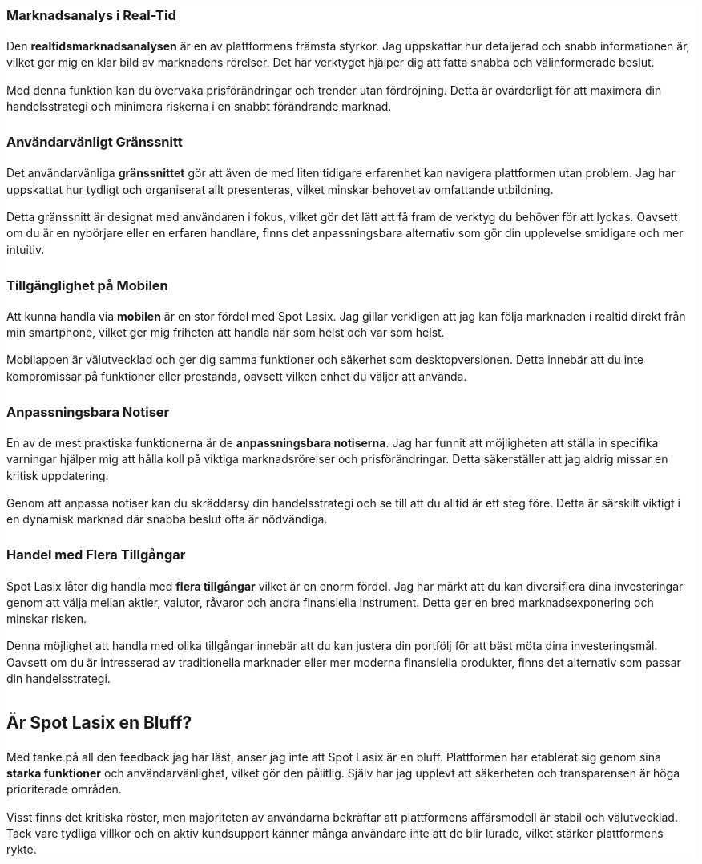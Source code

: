 ### Marknadsanalys i Real-Tid  
Den **realtidsmarknadsanalysen** är en av plattformens främsta styrkor. Jag uppskattar hur detaljerad och snabb informationen är, vilket ger mig en klar bild av marknadens rörelser. Det här verktyget hjälper dig att fatta snabba och välinformerade beslut.  

Med denna funktion kan du övervaka prisförändringar och trender utan fördröjning. Detta är ovärderligt för att maximera din handelsstrategi och minimera riskerna i en snabbt förändrande marknad.

### Användarvänligt Gränssnitt  
Det användarvänliga **gränssnittet** gör att även de med liten tidigare erfarenhet kan navigera plattformen utan problem. Jag har uppskattat hur tydligt och organiserat allt presenteras, vilket minskar behovet av omfattande utbildning.  

Detta gränssnitt är designat med användaren i fokus, vilket gör det lätt att få fram de verktyg du behöver för att lyckas. Oavsett om du är en nybörjare eller en erfaren handlare, finns det anpassningsbara alternativ som gör din upplevelse smidigare och mer intuitiv.

### Tillgänglighet på Mobilen  
Att kunna handla via **mobilen** är en stor fördel med Spot Lasix. Jag gillar verkligen att jag kan följa marknaden i realtid direkt från min smartphone, vilket ger mig friheten att handla när som helst och var som helst.  

Mobilappen är välutvecklad och ger dig samma funktioner och säkerhet som desktopversionen. Detta innebär att du inte kompromissar på funktioner eller prestanda, oavsett vilken enhet du väljer att använda.

### Anpassningsbara Notiser  
En av de mest praktiska funktionerna är de **anpassningsbara notiserna**. Jag har funnit att möjligheten att ställa in specifika varningar hjälper mig att hålla koll på viktiga marknadsrörelser och prisförändringar. Detta säkerställer att jag aldrig missar en kritisk uppdatering.  

Genom att anpassa notiser kan du skräddarsy din handelsstrategi och se till att du alltid är ett steg före. Detta är särskilt viktigt i en dynamisk marknad där snabba beslut ofta är nödvändiga.

### Handel med Flera Tillgångar  
Spot Lasix låter dig handla med **flera tillgångar** vilket är en enorm fördel. Jag har märkt att du kan diversifiera dina investeringar genom att välja mellan aktier, valutor, råvaror och andra finansiella instrument. Detta ger en bred marknadsexponering och minskar risken.  

Denna möjlighet att handla med olika tillgångar innebär att du kan justera din portfölj för att bäst möta dina investeringsmål. Oavsett om du är intresserad av traditionella marknader eller mer moderna finansiella produkter, finns det alternativ som passar din handelsstrategi.

## Är Spot Lasix en Bluff?  
Med tanke på all den feedback jag har läst, anser jag inte att Spot Lasix är en bluff. Plattformen har etablerat sig genom sina **starka funktioner** och användarvänlighet, vilket gör den pålitlig. Själv har jag upplevt att säkerheten och transparensen är höga prioriterade områden.  

Visst finns det kritiska röster, men majoriteten av användarna bekräftar att plattformens affärsmodell är stabil och välutvecklad. Tack vare tydliga villkor och en aktiv kundsupport känner många användare inte att de blir lurade, vilket stärker plattformens rykte.
